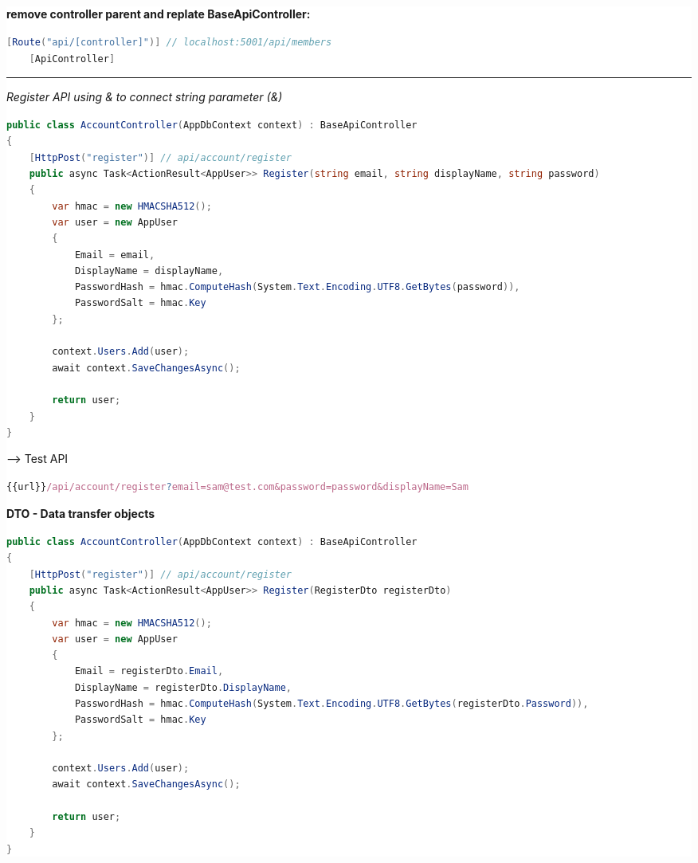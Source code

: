 **remove controller parent and replate BaseApiController:**
```cs
[Route("api/[controller]")] // localhost:5001/api/members
    [ApiController]

```

---

*Register API using & to connect string parameter (&)*
```csharp
public class AccountController(AppDbContext context) : BaseApiController
{
    [HttpPost("register")] // api/account/register
    public async Task<ActionResult<AppUser>> Register(string email, string displayName, string password)
    {
        var hmac = new HMACSHA512();
        var user = new AppUser
        {
            Email = email,
            DisplayName = displayName,
            PasswordHash = hmac.ComputeHash(System.Text.Encoding.UTF8.GetBytes(password)),
            PasswordSalt = hmac.Key
        };

        context.Users.Add(user);
        await context.SaveChangesAsync();

        return user;
    }
}
```
--> Test API 
```js
{{url}}/api/account/register?email=sam@test.com&password=password&displayName=Sam
```
**DTO - Data transfer objects**
```cs
public class AccountController(AppDbContext context) : BaseApiController
{
    [HttpPost("register")] // api/account/register
    public async Task<ActionResult<AppUser>> Register(RegisterDto registerDto)
    {
        var hmac = new HMACSHA512();
        var user = new AppUser
        {
            Email = registerDto.Email,
            DisplayName = registerDto.DisplayName,
            PasswordHash = hmac.ComputeHash(System.Text.Encoding.UTF8.GetBytes(registerDto.Password)),
            PasswordSalt = hmac.Key
        };

        context.Users.Add(user);
        await context.SaveChangesAsync();

        return user;
    }
}

```
